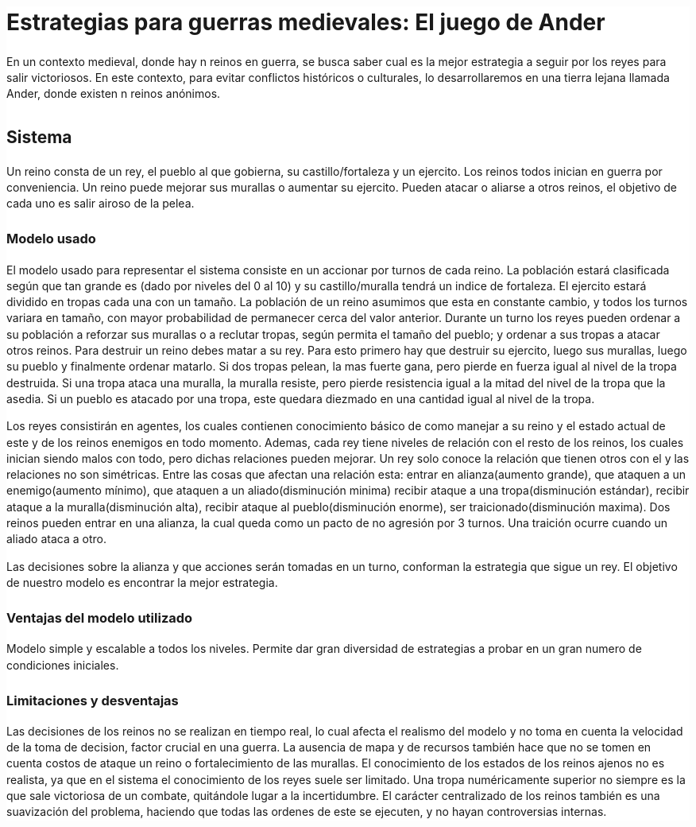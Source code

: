 # Estrategias para guerras medievales: El juego de Ander

En un contexto medieval, donde hay n reinos en guerra, se busca saber cual es la mejor estrategia a seguir por los reyes para salir victoriosos. En este contexto, para evitar conflictos históricos o culturales, lo desarrollaremos en una tierra lejana llamada Ander, donde existen n reinos anónimos.

## Sistema

Un reino consta de un rey, el pueblo al que gobierna, su castillo/fortaleza y un ejercito. Los reinos todos inician en guerra por conveniencia. Un reino puede mejorar sus murallas o aumentar su ejercito. Pueden atacar o aliarse a otros reinos, el objetivo de cada uno es salir airoso de la pelea.

### Modelo usado

El modelo usado para representar el sistema consiste en un accionar por turnos de cada reino. La población estará clasificada según que tan grande es (dado por niveles del 0 al 10) y su castillo/muralla tendrá un indice de fortaleza. El ejercito estará dividido en tropas cada una con un tamaño. La población de un reino asumimos que esta en constante cambio, y todos los turnos variara en tamaño, con mayor probabilidad de permanecer cerca del valor anterior. Durante un turno los reyes pueden ordenar a su población a reforzar sus murallas o a reclutar tropas, según permita el tamaño del pueblo; y ordenar a sus tropas a atacar otros reinos. Para destruir un reino debes matar a su rey. Para esto primero hay que destruir su ejercito, luego sus murallas, luego su pueblo y finalmente ordenar matarlo. Si dos tropas pelean, la mas fuerte gana, pero pierde en fuerza igual al nivel de la tropa destruida. Si una tropa ataca una muralla, la muralla resiste, pero pierde resistencia igual a la mitad del nivel de la tropa que la asedia. Si un pueblo es atacado por una tropa, este quedara diezmado en una cantidad igual al nivel de la tropa.

Los reyes consistirán en agentes, los cuales contienen conocimiento básico de como manejar a su reino y el estado actual de este y de los reinos enemigos en todo momento. Ademas, cada rey tiene niveles de relación con el resto de los reinos, los cuales inician siendo malos con todo, pero dichas relaciones pueden mejorar. Un rey solo conoce la relación que tienen otros con el y las relaciones no son simétricas. Entre las cosas que afectan una relación esta: entrar en alianza(aumento grande), que ataquen a un enemigo(aumento mínimo), que ataquen a un aliado(disminución minima) recibir ataque a una tropa(disminución estándar), recibir ataque a la muralla(disminución alta),  recibir ataque al pueblo(disminución enorme), ser traicionado(disminución maxima). Dos reinos pueden entrar en una alianza, la cual queda como un pacto de no agresión por 3 turnos. Una traición ocurre cuando un aliado ataca a otro.

Las decisiones sobre la alianza y que acciones serán tomadas en un turno, conforman la estrategia que sigue un rey. El objetivo de nuestro modelo es encontrar la mejor estrategia.

### Ventajas del modelo utilizado

Modelo simple y escalable a todos los niveles. Permite dar gran diversidad de estrategias a probar en un gran numero de condiciones iniciales.

### Limitaciones y desventajas

Las decisiones de los reinos no se realizan en tiempo real, lo cual afecta el realismo del modelo y no toma en cuenta la velocidad de la toma de decision, factor crucial en una guerra. La ausencia de mapa y de recursos también hace que no se tomen en cuenta costos de ataque un reino o fortalecimiento de las murallas. El conocimiento de los estados de los reinos ajenos no es realista, ya que en el sistema el conocimiento de los reyes suele ser limitado. Una tropa numéricamente superior no siempre es la que sale victoriosa de un combate, quitándole lugar a la incertidumbre. El carácter centralizado de los reinos también es una suavización del problema, haciendo que todas las ordenes de este se ejecuten, y no hayan controversias internas.
